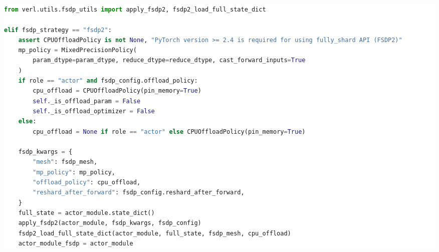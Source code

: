 ```python
from verl.utils.fsdp_utils import apply_fsdp2, fsdp2_load_full_state_dict

elif fsdp_strategy == "fsdp2":
    assert CPUOffloadPolicy is not None, "PyTorch version >= 2.4 is required for using fully_shard API (FSDP2)"
    mp_policy = MixedPrecisionPolicy(
        param_dtype=param_dtype, reduce_dtype=reduce_dtype, cast_forward_inputs=True
    )
    if role == "actor" and fsdp_config.offload_policy:
        cpu_offload = CPUOffloadPolicy(pin_memory=True)
        self._is_offload_param = False
        self._is_offload_optimizer = False
    else:
        cpu_offload = None if role == "actor" else CPUOffloadPolicy(pin_memory=True)

    fsdp_kwargs = {
        "mesh": fsdp_mesh,
        "mp_policy": mp_policy,
        "offload_policy": cpu_offload,
        "reshard_after_forward": fsdp_config.reshard_after_forward,
    }
    full_state = actor_module.state_dict()
    apply_fsdp2(actor_module, fsdp_kwargs, fsdp_config)
    fsdp2_load_full_state_dict(actor_module, full_state, fsdp_mesh, cpu_offload)
    actor_module_fsdp = actor_module
```
